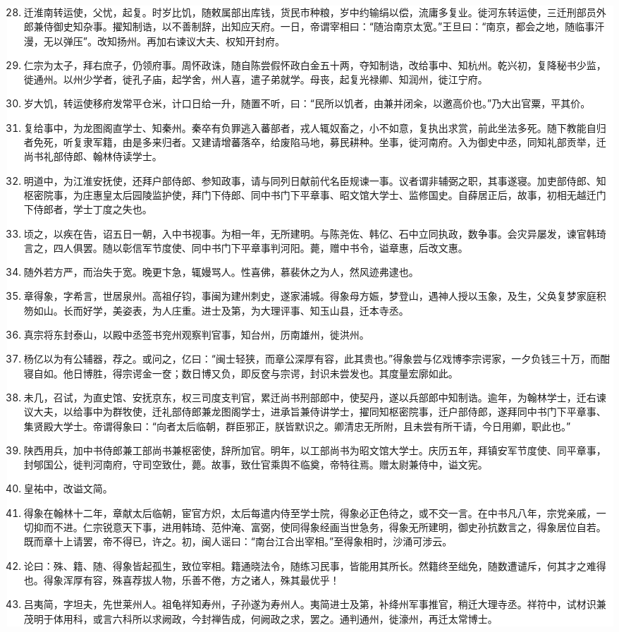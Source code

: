 28. <span id="列传第七十-晏殊_庞籍_孙恭孙_王随_章得象_吕夷简_子公绰_公弼_公孺_张士逊-28"></span>
迁淮南转运使，父忧，起复。时岁比饥，随敕属部出库钱，货民市种粮，岁中约输绢以偿，流庸多复业。徙河东转运使，三迁刑部员外郎兼侍御史知杂事。擢知制诰，以不善制辞，出知应天府。一日，帝谓宰相曰：“随治南京太宽。”王旦曰：“南京，都会之地，随临事汗漫，无以弹压”。改知扬州。再加右谏议大夫、权知开封府。

29. <span id="列传第七十-晏殊_庞籍_孙恭孙_王随_章得象_吕夷简_子公绰_公弼_公孺_张士逊-29"></span>
仁宗为太子，拜右庶子，仍领府事。周怀政诛，随自陈尝假怀政白金五十两，夺知制诰，改给事中、知杭州。乾兴初，复降秘书少监，徙通州。以州少学者，徙孔子庙，起学舍，州人喜，遣子弟就学。母丧，起复光禄卿、知润州，徙江宁府。

30. <span id="列传第七十-晏殊_庞籍_孙恭孙_王随_章得象_吕夷简_子公绰_公弼_公孺_张士逊-30"></span>
岁大饥，转运使移府发常平仓米，计口日给一升，随置不听，曰：“民所以饥者，由兼并闭籴，以邀高价也。”乃大出官粟，平其价。

31. <span id="列传第七十-晏殊_庞籍_孙恭孙_王随_章得象_吕夷简_子公绰_公弼_公孺_张士逊-31"></span>
复给事中，为龙图阁直学士、知秦州。秦卒有负罪逃入蕃部者，戎人辄奴畜之，小不如意，复执出求赏，前此坐法多死。随下教能自归者免死，听复隶军籍，由是多来归者。又建请增蕃落卒，给废陷马地，募民耕种。坐事，徙河南府。入为御史中丞，同知礼部贡举，迁尚书礼部侍郎、翰林侍读学士。

32. <span id="列传第七十-晏殊_庞籍_孙恭孙_王随_章得象_吕夷简_子公绰_公弼_公孺_张士逊-32"></span>
明道中，为江淮安抚使，还拜户部侍郎、参知政事，请与同列日献前代名臣规谏一事。议者谓非辅弼之职，其事遂寝。加吏部侍郎、知枢密院事，为庄惠皇太后园陵监护使，拜门下侍郎、同中书门下平章事、昭文馆大学士、监修国史。自薛居正后，故事，初相无越迁门下侍郎者，学士丁度之失也。

33. <span id="列传第七十-晏殊_庞籍_孙恭孙_王随_章得象_吕夷简_子公绰_公弼_公孺_张士逊-33"></span>
顷之，以疾在告，诏五日一朝，入中书视事。为相一年，无所建明。与陈尧佐、韩亿、石中立同执政，数争事。会灾异屡发，谏官韩琦言之，四人俱罢。随以彰信军节度使、同中书门下平章事判河阳。薨，赠中书令，谥章惠，后改文惠。

34. <span id="列传第七十-晏殊_庞籍_孙恭孙_王随_章得象_吕夷简_子公绰_公弼_公孺_张士逊-34"></span>
随外若方严，而治失于宽。晚更卞急，辄嫚骂人。性喜佛，慕裴休之为人，然风迹弗逮也。

35. <span id="列传第七十-晏殊_庞籍_孙恭孙_王随_章得象_吕夷简_子公绰_公弼_公孺_张士逊-35"></span>
章得象，字希言，世居泉州。高祖仔钧，事闽为建州刺史，遂家浦城。得象母方娠，梦登山，遇神人授以玉象，及生，父奂复梦家庭积笏如山。长而好学，美姿表，为人庄重。进士及第，为大理评事、知玉山县，迁本寺丞。

36. <span id="列传第七十-晏殊_庞籍_孙恭孙_王随_章得象_吕夷简_子公绰_公弼_公孺_张士逊-36"></span>
真宗将东封泰山，以殿中丞签书兖州观察判官事，知台州，历南雄州，徙洪州。

37. <span id="列传第七十-晏殊_庞籍_孙恭孙_王随_章得象_吕夷简_子公绰_公弼_公孺_张士逊-37"></span>
杨亿以为有公辅器，荐之。或问之，亿曰：“闽士轻狭，而章公深厚有容，此其贵也。”得象尝与亿戏博李宗谔家，一夕负钱三十万，而酣寝自如。他日博胜，得宗谔金一奁；数日博又负，即反奁与宗谔，封识未尝发也。其度量宏廓如此。

38. <span id="列传第七十-晏殊_庞籍_孙恭孙_王随_章得象_吕夷简_子公绰_公弼_公孺_张士逊-38"></span>
未几，召试，为直史馆、安抚京东，权三司度支判官，累迁尚书刑部郎中，使契丹，遂以兵部郎中知制诰。逾年，为翰林学士，迁右谏议大夫，以给事中为群牧使，迁礼部侍郎兼龙图阁学士，进承旨兼侍讲学士，擢同知枢密院事，迁户部侍郎，遂拜同中书门下平章事、集贤殿大学士。帝谓得象曰：“向者太后临朝，群臣邪正，朕皆默识之。卿清忠无所附，且未尝有所干请，今日用卿，职此也。”

39. <span id="列传第七十-晏殊_庞籍_孙恭孙_王随_章得象_吕夷简_子公绰_公弼_公孺_张士逊-39"></span>
陕西用兵，加中书侍郎兼工部尚书兼枢密使，辞所加官。明年，以工部尚书为昭文馆大学士。庆历五年，拜镇安军节度使、同平章事，封郇国公，徙判河南府，守司空致仕，薨。故事，致仕官乘舆不临奠，帝特往焉。赠太尉兼侍中，谥文宪。

40. <span id="列传第七十-晏殊_庞籍_孙恭孙_王随_章得象_吕夷简_子公绰_公弼_公孺_张士逊-40"></span>
皇祐中，改谥文简。

41. <span id="列传第七十-晏殊_庞籍_孙恭孙_王随_章得象_吕夷简_子公绰_公弼_公孺_张士逊-41"></span>
得象在翰林十二年，章献太后临朝，宦官方炽，太后每遣内侍至学士院，得象必正色待之，或不交一言。在中书凡八年，宗党亲戚，一切抑而不进。仁宗锐意天下事，进用韩琦、范仲淹、富弼，使同得象经画当世急务，得象无所建明，御史孙抗数言之，得象居位自若。既而章十上请罢，帝不得已，许之。初，闽人谣曰：“南台江合出宰相。”至得象相时，沙涌可涉云。

42. <span id="列传第七十-晏殊_庞籍_孙恭孙_王随_章得象_吕夷简_子公绰_公弼_公孺_张士逊-42"></span>
论曰：殊、籍、随、得象皆起孤生，致位宰相。籍通晓法令，随练习民事，皆能用其所长。然籍终至绌免，随数遭谴斥，何其才之难得也。得象浑厚有容，殊喜荐拔人物，乐善不倦，方之诸人，殊其最优乎！

43. <span id="列传第七十-晏殊_庞籍_孙恭孙_王随_章得象_吕夷简_子公绰_公弼_公孺_张士逊-43"></span>
吕夷简，字坦夫，先世莱州人。祖龟祥知寿州，子孙遂为寿州人。夷简进士及第，补绛州军事推官，稍迁大理寺丞。祥符中，试材识兼茂明于体用科，或言六科所以求阙政，今封禅告成，何阙政之求，罢之。通判通州，徙濠州，再迁太常博士。
